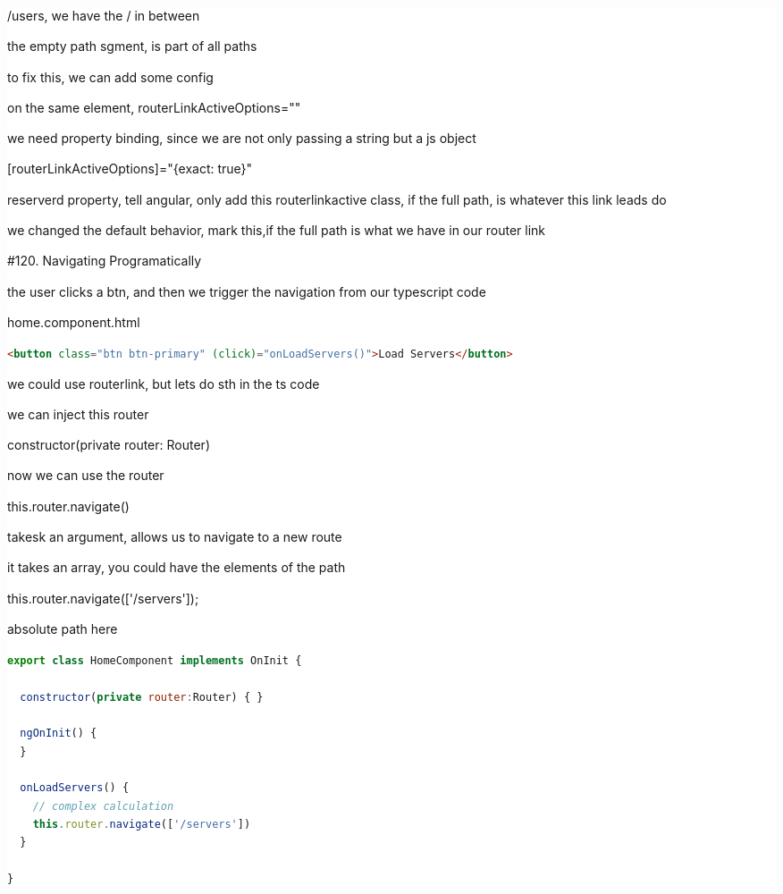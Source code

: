 /users, we have the / in between

the empty path sgment, is part of all paths

to fix this, we can add some config

on the same element, routerLinkActiveOptions=""

we need property binding, since we are not only passing a string but a js object


[routerLinkActiveOptions]="{exact: true}"

reserverd property, 
tell angular, only add this routerlinkactive class, if the full path, is whatever this link leads do


we changed the default behavior, mark this,if the full path is what we have in our router link

#120. Navigating Programatically


the user clicks a btn, and then we trigger the navigation from our typescript code

home.component.html

```html
<button class="btn btn-primary" (click)="onLoadServers()">Load Servers</button>
```

we could use routerlink, but lets do sth in the ts code

we can inject this router

constructor(private router: Router)

now we can use the router

this.router.navigate()

takesk an argument, allows us to navigate to a new route

it takes an array, you could have the elements of the path

this.router.navigate(['/servers']);

absolute path here

```js
export class HomeComponent implements OnInit {

  constructor(private router:Router) { }

  ngOnInit() {
  }

  onLoadServers() {
    // complex calculation
    this.router.navigate(['/servers'])
  }

}
```
